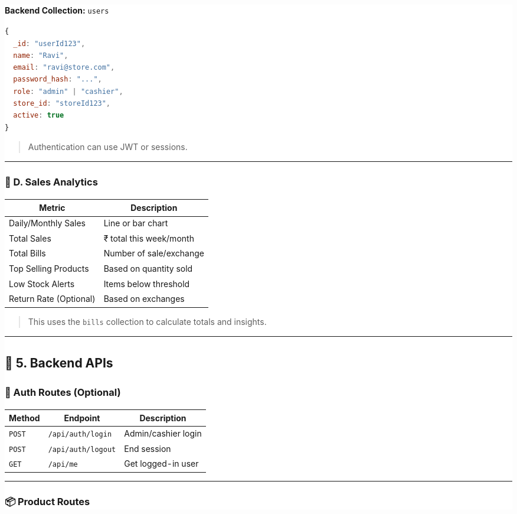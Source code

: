 **Backend Collection:** `users`

```js
{
  _id: "userId123",
  name: "Ravi",
  email: "ravi@store.com",
  password_hash: "...",
  role: "admin" | "cashier",
  store_id: "storeId123",
  active: true
}
```

> Authentication can use JWT or sessions.

---

### 🔹 D. Sales Analytics

| Metric                 | Description             |
| ---------------------- | ----------------------- |
| Daily/Monthly Sales    | Line or bar chart       |
| Total Sales            | ₹ total this week/month |
| Total Bills            | Number of sale/exchange |
| Top Selling Products   | Based on quantity sold  |
| Low Stock Alerts       | Items below threshold   |
| Return Rate (Optional) | Based on exchanges      |

> This uses the `bills` collection to calculate totals and insights.

---

## 📡 5. Backend APIs

### 🔐 Auth Routes (Optional)

| Method | Endpoint           | Description         |
| ------ | ------------------ | ------------------- |
| `POST` | `/api/auth/login`  | Admin/cashier login |
| `POST` | `/api/auth/logout` | End session         |
| `GET`  | `/api/me`          | Get logged-in user  |

---

### 📦 Product Routes
